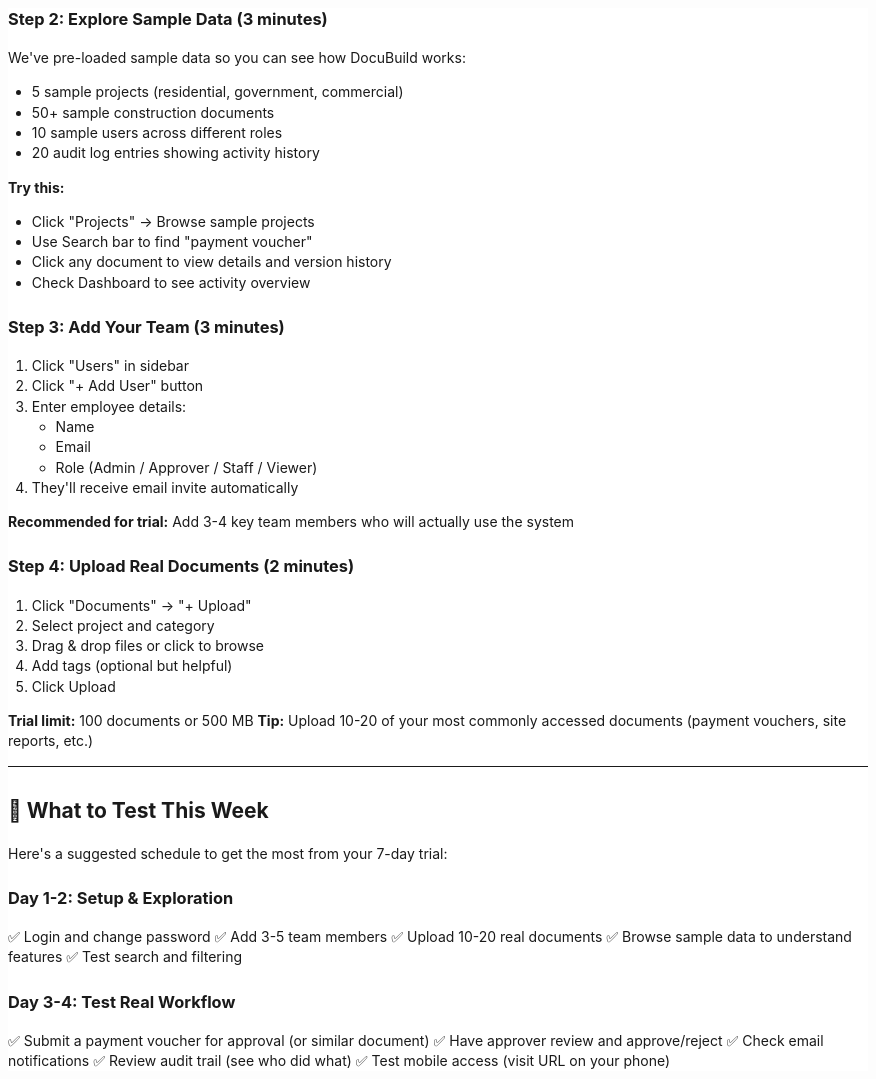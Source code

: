 ### **Step 2: Explore Sample Data** (3 minutes)
We've pre-loaded sample data so you can see how DocuBuild works:
- 5 sample projects (residential, government, commercial)
- 50+ sample construction documents
- 10 sample users across different roles
- 20 audit log entries showing activity history

**Try this:**
- Click "Projects" → Browse sample projects
- Use Search bar to find "payment voucher"
- Click any document to view details and version history
- Check Dashboard to see activity overview

### **Step 3: Add Your Team** (3 minutes)
1. Click "Users" in sidebar
2. Click "+ Add User" button
3. Enter employee details:
   - Name
   - Email
   - Role (Admin / Approver / Staff / Viewer)
4. They'll receive email invite automatically

**Recommended for trial:** Add 3-4 key team members who will actually use the system

### **Step 4: Upload Real Documents** (2 minutes)
1. Click "Documents" → "+ Upload"
2. Select project and category
3. Drag & drop files or click to browse
4. Add tags (optional but helpful)
5. Click Upload

**Trial limit:** 100 documents or 500 MB
**Tip:** Upload 10-20 of your most commonly accessed documents (payment vouchers, site reports, etc.)

---

## 🎯 What to Test This Week

Here's a suggested schedule to get the most from your 7-day trial:

### **Day 1-2: Setup & Exploration**
✅ Login and change password
✅ Add 3-5 team members
✅ Upload 10-20 real documents
✅ Browse sample data to understand features
✅ Test search and filtering

### **Day 3-4: Test Real Workflow**
✅ Submit a payment voucher for approval (or similar document)
✅ Have approver review and approve/reject
✅ Check email notifications
✅ Review audit trail (see who did what)
✅ Test mobile access (visit URL on your phone)
